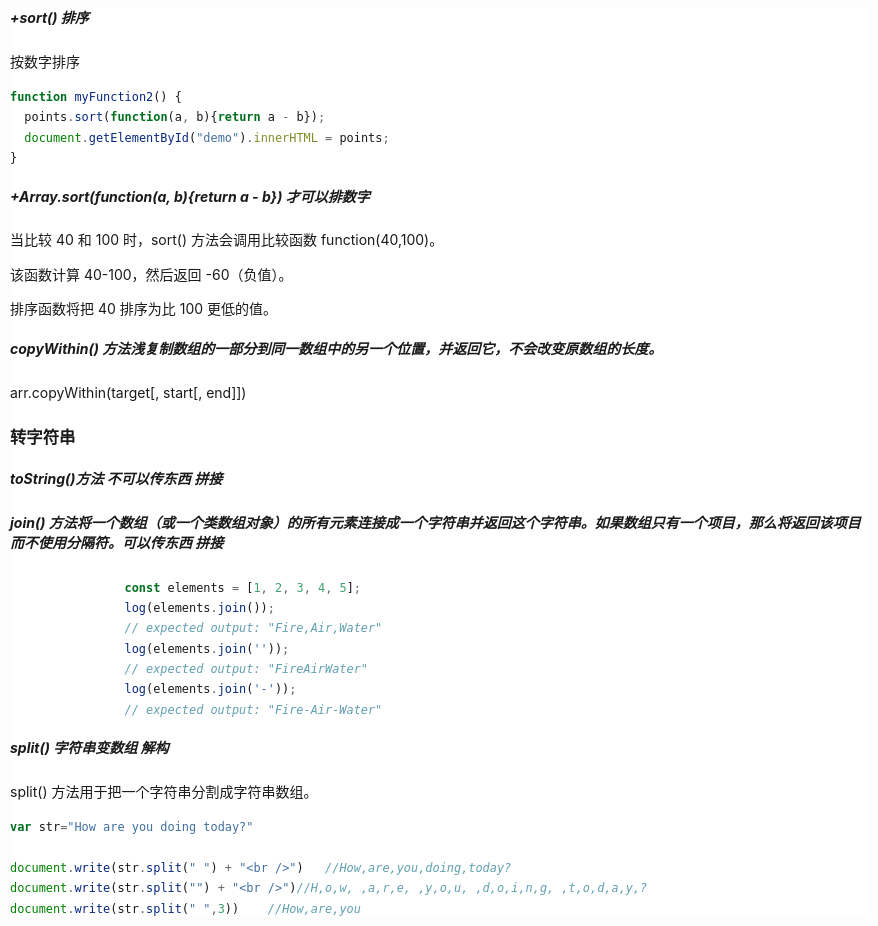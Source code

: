 

##### +sort() 排序

按数字排序

```js
function myFunction2() {
  points.sort(function(a, b){return a - b});
  document.getElementById("demo").innerHTML = points;
}
```

##### +Array.sort(function(a, b){return a - b}) 才可以排数字

当比较 40 和 100 时，sort() 方法会调用比较函数 function(40,100)。

该函数计算 40-100，然后返回 -60（负值）。

排序函数将把 40 排序为比 100 更低的值。



##### copyWithin() 方法浅复制数组的一部分到同一数组中的另一个位置，并返回它，不会改变原数组的长度。

arr.copyWithin(target[, start[, end]])

```js

```



### 转字符串

##### toString()方法	不可以传东西 拼接

##### join() 方法将一个数组（或一个类数组对象）的所有元素连接成一个字符串并返回这个字符串。如果数组只有一个项目，那么将返回该项目而不使用分隔符。可以传东西	拼接

```js
   				const elements = [1, 2, 3, 4, 5];
                log(elements.join());
                // expected output: "Fire,Air,Water"
                log(elements.join(''));
                // expected output: "FireAirWater"
                log(elements.join('-'));
                // expected output: "Fire-Air-Water"
```

##### split() 字符串变数组  解构

split() 方法用于把一个字符串分割成字符串数组。

```js
var str="How are you doing today?"

document.write(str.split(" ") + "<br />")	//How,are,you,doing,today?
document.write(str.split("") + "<br />")//H,o,w, ,a,r,e, ,y,o,u, ,d,o,i,n,g, ,t,o,d,a,y,?
document.write(str.split(" ",3))	//How,are,you
```

